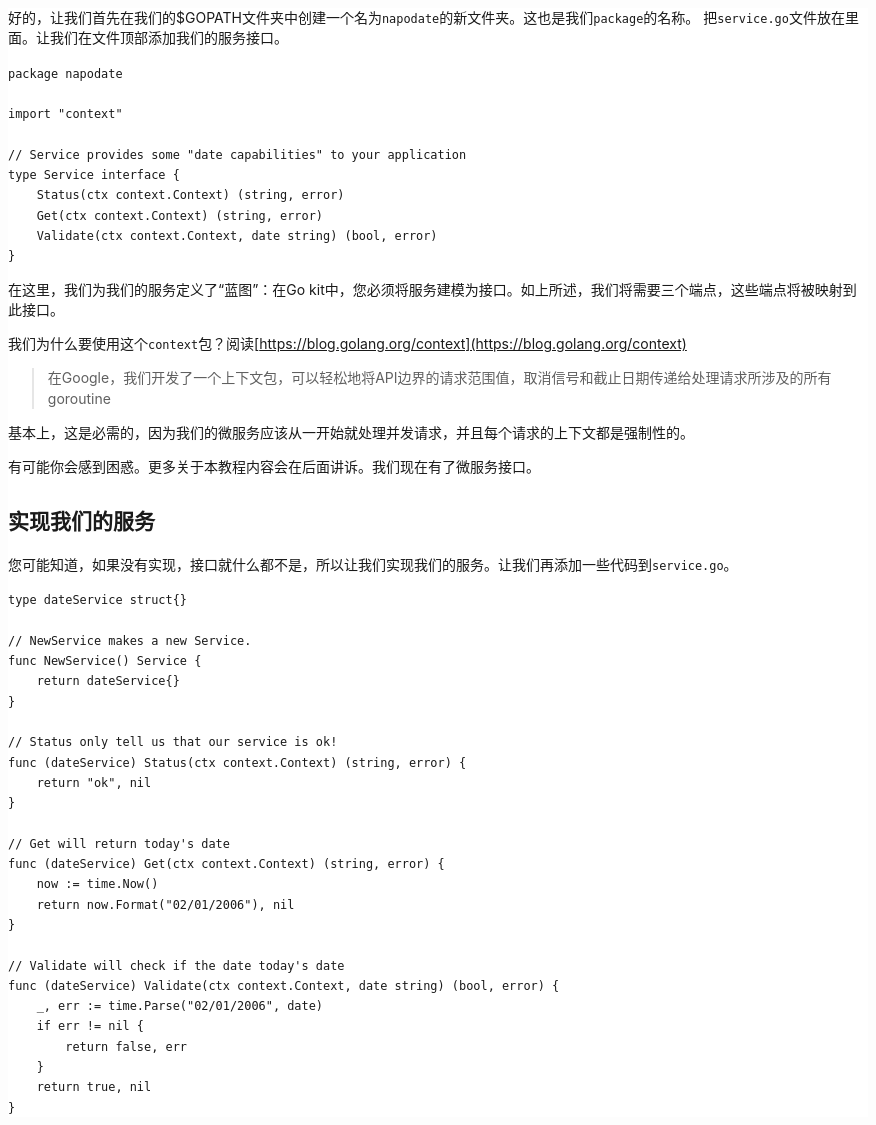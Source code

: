 好的，让我们首先在我们的$GOPATH文件夹中创建一个名为`napodate`的新文件夹。这也是我们`package`的名称。
把`service.go`文件放在里面。让我们在文件顶部添加我们的服务接口。

```golang
package napodate

import "context"

// Service provides some "date capabilities" to your application
type Service interface {
    Status(ctx context.Context) (string, error)
    Get(ctx context.Context) (string, error)
    Validate(ctx context.Context, date string) (bool, error)
}
```

在这里，我们为我们的服务定义了“蓝图”：在Go kit中，您必须将服务建模为接口。如上所述，我们将需要三个端点，这些端点将被映射到此接口。

我们为什么要使用这个`context`包？阅读[https://blog.golang.org/context](https://blog.golang.org/context)

> 在Google，我们开发了一个上下文包，可以轻松地将API边界的请求范围值，取消信号和截止日期传递给处理请求所涉及的所有goroutine

基本上，这是必需的，因为我们的微服务应该从一开始就处理并发请求，并且每个请求的上下文都是强制性的。

有可能你会感到困惑。更多关于本教程内容会在后面讲诉。我们现在有了微服务接口。

## 实现我们的服务

您可能知道，如果没有实现，接口就什么都不是，所以让我们实现我们的服务。让我们再添加一些代码到`service.go`。

```golang
type dateService struct{}

// NewService makes a new Service.
func NewService() Service {
    return dateService{}
}

// Status only tell us that our service is ok!
func (dateService) Status(ctx context.Context) (string, error) {
    return "ok", nil
}

// Get will return today's date
func (dateService) Get(ctx context.Context) (string, error) {
    now := time.Now()
    return now.Format("02/01/2006"), nil
}

// Validate will check if the date today's date
func (dateService) Validate(ctx context.Context, date string) (bool, error) {
    _, err := time.Parse("02/01/2006", date)
    if err != nil {
        return false, err
    }
    return true, nil
}
```
